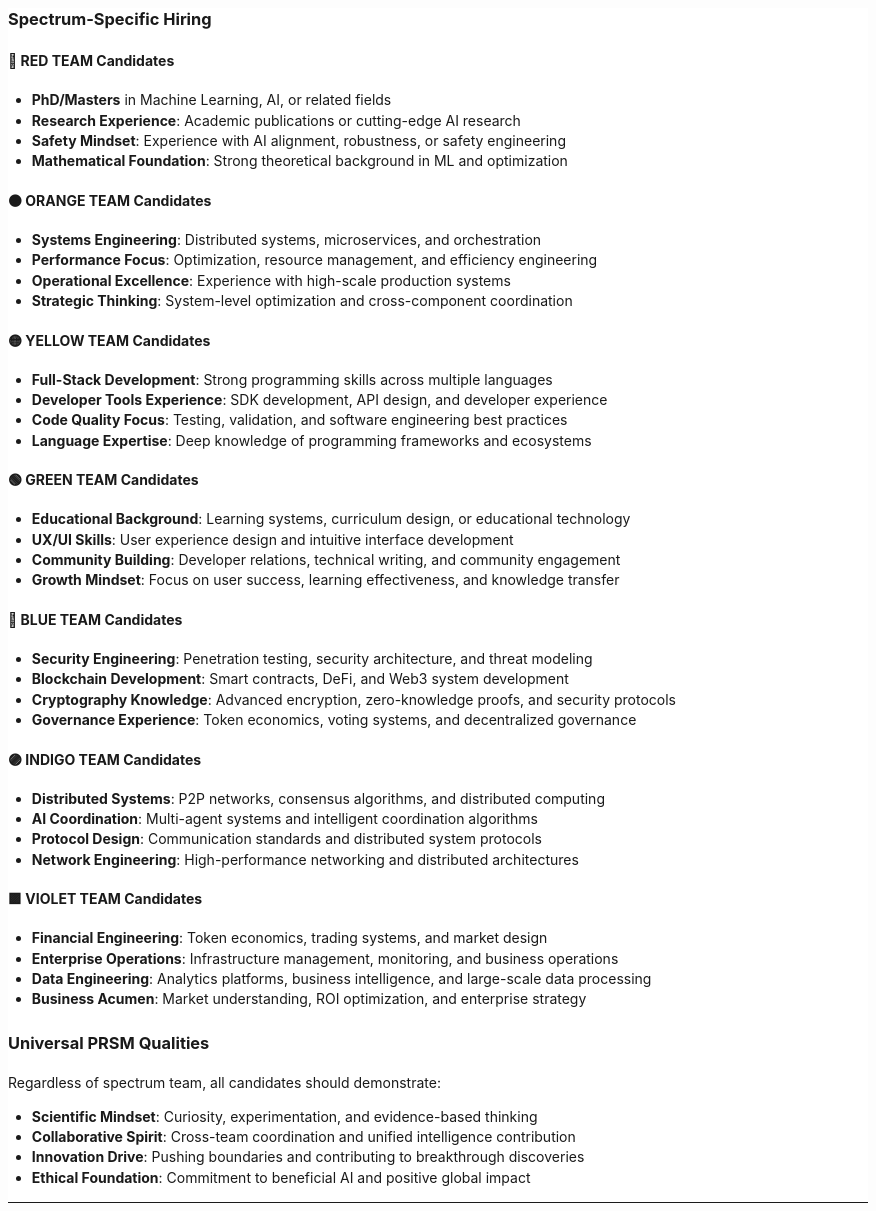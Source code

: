 ### **Spectrum-Specific Hiring**

#### **🔴 RED TEAM Candidates**
- **PhD/Masters** in Machine Learning, AI, or related fields
- **Research Experience**: Academic publications or cutting-edge AI research
- **Safety Mindset**: Experience with AI alignment, robustness, or safety engineering
- **Mathematical Foundation**: Strong theoretical background in ML and optimization

#### **🟠 ORANGE TEAM Candidates**
- **Systems Engineering**: Distributed systems, microservices, and orchestration
- **Performance Focus**: Optimization, resource management, and efficiency engineering
- **Operational Excellence**: Experience with high-scale production systems
- **Strategic Thinking**: System-level optimization and cross-component coordination

#### **🟡 YELLOW TEAM Candidates**
- **Full-Stack Development**: Strong programming skills across multiple languages
- **Developer Tools Experience**: SDK development, API design, and developer experience
- **Code Quality Focus**: Testing, validation, and software engineering best practices
- **Language Expertise**: Deep knowledge of programming frameworks and ecosystems

#### **🟢 GREEN TEAM Candidates**
- **Educational Background**: Learning systems, curriculum design, or educational technology
- **UX/UI Skills**: User experience design and intuitive interface development
- **Community Building**: Developer relations, technical writing, and community engagement
- **Growth Mindset**: Focus on user success, learning effectiveness, and knowledge transfer

#### **🔵 BLUE TEAM Candidates**
- **Security Engineering**: Penetration testing, security architecture, and threat modeling
- **Blockchain Development**: Smart contracts, DeFi, and Web3 system development
- **Cryptography Knowledge**: Advanced encryption, zero-knowledge proofs, and security protocols
- **Governance Experience**: Token economics, voting systems, and decentralized governance

#### **🟣 INDIGO TEAM Candidates**
- **Distributed Systems**: P2P networks, consensus algorithms, and distributed computing
- **AI Coordination**: Multi-agent systems and intelligent coordination algorithms
- **Protocol Design**: Communication standards and distributed system protocols
- **Network Engineering**: High-performance networking and distributed architectures

#### **🟪 VIOLET TEAM Candidates**
- **Financial Engineering**: Token economics, trading systems, and market design
- **Enterprise Operations**: Infrastructure management, monitoring, and business operations
- **Data Engineering**: Analytics platforms, business intelligence, and large-scale data processing
- **Business Acumen**: Market understanding, ROI optimization, and enterprise strategy

### **Universal PRSM Qualities**
Regardless of spectrum team, all candidates should demonstrate:
- **Scientific Mindset**: Curiosity, experimentation, and evidence-based thinking
- **Collaborative Spirit**: Cross-team coordination and unified intelligence contribution
- **Innovation Drive**: Pushing boundaries and contributing to breakthrough discoveries
- **Ethical Foundation**: Commitment to beneficial AI and positive global impact

---